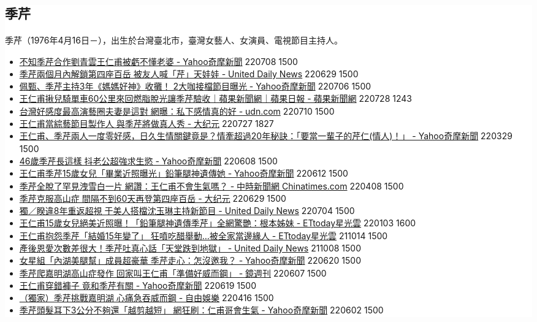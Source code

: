 ## 季芹

季芹（1976年4月16日－），出生於台灣臺北市，臺灣女藝人、女演員、電視節目主持人。
- [不知季芹合作劉青雲王仁甫被虧不懂老婆 - Yahoo奇摩新聞](https://tw.news.yahoo.com/%E4%B8%8D%E7%9F%A5%E5%AD%A3%E8%8A%B9%E5%90%88%E4%BD%9C%E5%8A%89%E9%9D%92%E9%9B%B2%E7%8E%8B%E4%BB%81%E7%94%AB%E8%A2%AB%E8%99%A7%E4%B8%8D%E6%87%82%E8%80%81%E5%A9%86-201000095.html "不知季芹合作劉青雲王仁甫被虧不懂老婆 - Yahoo奇摩新聞") 220708 1500
- [季芹兩個月內解鎖第四座百岳 被友人喊「芹」天娃娃 - United Daily News](https://stars.udn.com/star/story/10091/6424400 "季芹兩個月內解鎖第四座百岳 被友人喊「芹」天娃娃 - United Daily News") 220629 1500
- [佩甄、季芹主持3年《媽媽好神》收攤！ 2大咖接檔節目曝光 - Yahoo奇摩新聞](https://tw.news.yahoo.com/%E7%8D%A8-%E4%BD%A9%E7%94%84-%E5%AD%A3%E8%8A%B9%E4%B8%BB%E6%8C%813%E5%B9%B4-%E5%AA%BD%E5%AA%BD%E5%A5%BD%E7%A5%9E-%E6%94%B6%E6%94%A4-080030737.html "佩甄、季芹主持3年《媽媽好神》收攤！ 2大咖接檔節目曝光 - Yahoo奇摩新聞") 220706 1500
- [王仁甫揪兒騎單車60公里來回燃脂脫光讓季芹驗收｜蘋果新聞網｜蘋果日報 - 蘋果新聞網](https://www.appledaily.com.tw/entertainment/20220728/79DCC9386CE3536C30C40D70C4 "王仁甫揪兒騎單車60公里來回燃脂脫光讓季芹驗收｜蘋果新聞網｜蘋果日報 - 蘋果新聞網") 220728 1243
- [台灣好感度最高演藝圈夫妻是這對 網曝：私下感情真的好 - udn.com](https://udn.com/news/story/120911/6450099 "台灣好感度最高演藝圈夫妻是這對 網曝：私下感情真的好 - udn.com") 220710 1500
- [王仁甫當綜藝節目製作人 與季芹將做真人秀 - 大纪元](https://www.epochtimes.com/gb/22/7/27/n13790022.htm "王仁甫當綜藝節目製作人 與季芹將做真人秀 - 大纪元") 220727 1827
- [王仁甫、季芹兩人一度零好感，日久生情關鍵竟是？情牽超過20年秘訣：「要當一輩子的芹仁(情人)！」 - Yahoo奇摩新聞](https://tw.news.yahoo.com/%E7%8E%8B%E4%BB%81%E7%94%AB-%E5%AD%A3%E8%8A%B9-%E5%A9%9A%E5%A7%BB-%E6%84%9B%E6%83%85-%E6%84%9F%E6%83%85-%E5%85%A9%E6%80%A7-030251385.html "王仁甫、季芹兩人一度零好感，日久生情關鍵竟是？情牽超過20年秘訣：「要當一輩子的芹仁(情人)！」 - Yahoo奇摩新聞") 220329 1500
- [46歲季芹長這樣 抖老公超強求生慾 - Yahoo奇摩新聞](https://tw.news.yahoo.com/46%E6%AD%B2%E5%AD%A3%E8%8A%B9%E9%95%B7%E9%80%99%E6%A8%A3-%E6%8A%96%E8%80%81%E5%85%AC%E8%B6%85%E5%BC%B7%E6%B1%82%E7%94%9F%E6%85%BE-120000685.html "46歲季芹長這樣 抖老公超強求生慾 - Yahoo奇摩新聞") 220608 1500
- [王仁甫季芹15歲女兒「畢業近照曝光」鉛筆腿神遺傳她 - Yahoo奇摩新聞](https://tw.news.yahoo.com/%E7%8E%8B%E4%BB%81%E7%94%AB%E5%AD%A3%E8%8A%B915%E6%AD%B2%E5%A5%B3%E5%85%92-%E7%95%A2%E6%A5%AD%E8%BF%91%E7%85%A7%E6%9B%9D%E5%85%89-%E9%89%9B%E7%AD%86%E8%85%BF%E7%A5%9E%E9%81%BA%E5%82%B3%E5%A5%B9-030840491.html "王仁甫季芹15歲女兒「畢業近照曝光」鉛筆腿神遺傳她 - Yahoo奇摩新聞") 220612 1500
- [季芹全脫了罕見洩雪白一片 網讚：王仁甫不會生氣嗎？ - 中時新聞網 Chinatimes.com](https://www.chinatimes.com/realtimenews/20220408002677-260404 "季芹全脫了罕見洩雪白一片 網讚：王仁甫不會生氣嗎？ - 中時新聞網 Chinatimes.com") 220408 1500
- [季芹克服高山症 間隔不到60天再登第四座百岳 - 大纪元](https://www.epochtimes.com/gb/22/6/29/n13769850.htm "季芹克服高山症 間隔不到60天再登第四座百岳 - 大纪元") 220629 1500
- [獨／睽違8年重返超視 于美人搭檔沈玉琳主持新節目 - United Daily News](https://stars.udn.com/star/story/10091/6435071 "獨／睽違8年重返超視 于美人搭檔沈玉琳主持新節目 - United Daily News") 220704 1500
- [王仁甫15歲女兒絕美近照曝！「鉛筆腿神遺傳季芹」全網驚艷：根本姊妹 - ETtoday星光雲](https://star.ettoday.net/news/2160397 "王仁甫15歲女兒絕美近照曝！「鉛筆腿神遺傳季芹」全網驚艷：根本姊妹 - ETtoday星光雲") 220103 1600
- [王仁甫抱怨季芹「結婚15年變了」 狂噴吃醋舉動…被全家當邊緣人 - ETtoday星光雲](https://star.ettoday.net/news/2101562 "王仁甫抱怨季芹「結婚15年變了」 狂噴吃醋舉動…被全家當邊緣人 - ETtoday星光雲") 211014 1500
- [產後恩愛次數差很大！季芹吐真心話「天堂跌到地獄」 - United Daily News](https://stars.udn.com/star/story/10091/5803873 "產後恩愛次數差很大！季芹吐真心話「天堂跌到地獄」 - United Daily News") 211008 1500
- [女星組「內湖美腿幫」成員超豪華 季芹走心：怎沒邀我？ - Yahoo奇摩新聞](https://tw.news.yahoo.com/%E5%A5%B3%E6%98%9F%E7%B5%84-%E5%85%A7%E6%B9%96%E7%BE%8E%E8%85%BF%E5%B9%AB-%E6%88%90%E5%93%A1%E8%B6%85%E8%B1%AA%E8%8F%AF-%E5%AD%A3%E8%8A%B9%E8%B5%B0%E5%BF%83-%E6%80%8E%E6%B2%92%E9%82%80%E6%88%91-114758917.html "女星組「內湖美腿幫」成員超豪華 季芹走心：怎沒邀我？ - Yahoo奇摩新聞") 220620 1500
- [季芹爬嘉明湖高山症發作 回家叫王仁甫「準備好威而鋼」 - 鏡週刊](https://www.mirrormedia.mg/story/20220607ent042/ "季芹爬嘉明湖高山症發作 回家叫王仁甫「準備好威而鋼」 - 鏡週刊") 220607 1500
- [王仁甫穿錯褲子 竟和季芹有關 - Yahoo奇摩新聞](https://tw.news.yahoo.com/%E7%8E%8B%E4%BB%81%E7%94%AB%E7%A9%BF%E9%8C%AF%E8%A4%B2%E5%AD%90-%E7%AB%9F%E5%92%8C%E5%AD%A3%E8%8A%B9%E6%9C%89%E9%97%9C-220000876.html "王仁甫穿錯褲子 竟和季芹有關 - Yahoo奇摩新聞") 220619 1500
- [（獨家）季芹挑戰嘉明湖 心痛急吞威而鋼 - 自由娛樂](https://ent.ltn.com.tw/news/breakingnews/3895032 "（獨家）季芹挑戰嘉明湖 心痛急吞威而鋼 - 自由娛樂") 220416 1500
- [季芹頭髮耳下3公分不夠還「越剪越短」 網狂刷：仁甫哥會生氣 - Yahoo奇摩新聞](https://tw.news.yahoo.com/%E5%AD%A3%E8%8A%B9%E9%A0%AD%E9%AB%AE%E8%80%B3%E4%B8%8B3%E5%85%AC%E5%88%86%E4%B8%8D%E5%A4%A0%E9%82%84-%E8%B6%8A%E5%89%AA%E8%B6%8A%E7%9F%AD-%E7%B6%B2%E7%8B%82%E5%88%B7-%E4%BB%81%E7%94%AB%E5%93%A5%E6%9C%83%E7%94%9F%E6%B0%A3-085932529.html "季芹頭髮耳下3公分不夠還「越剪越短」 網狂刷：仁甫哥會生氣 - Yahoo奇摩新聞") 220602 1500
